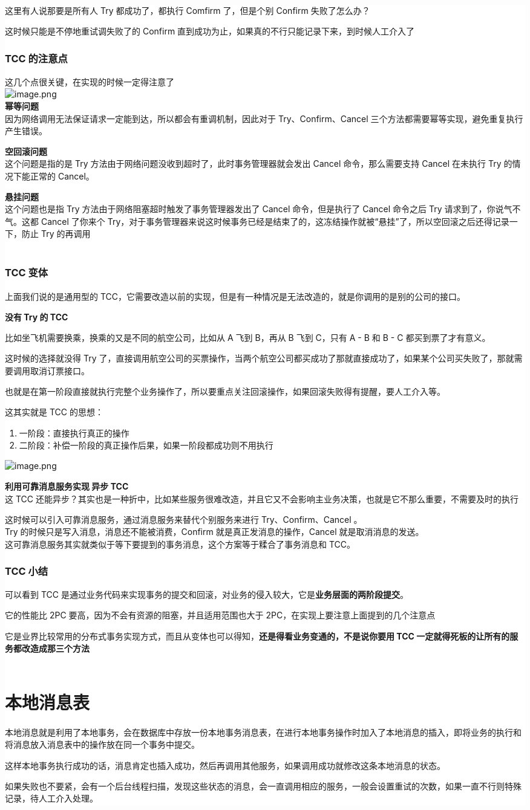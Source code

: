 这里有人说那要是所有人 Try 都成功了，都执行 Comfirm 了，但是个别 Confirm 失败了怎么办？

这时候只能是不停地重试调失败了的 Confirm 直到成功为止，如果真的不行只能记录下来，到时候人工介入了

### TCC 的注意点

这几个点很关键，在实现的时候一定得注意了<br />![image.png](https://cdn.nlark.com/yuque/0/2022/png/12876479/1653119702510-ae0dfbcf-d01d-47d3-ad85-27b91a28878d.png#clientId=u3c0ed9e8-a025-4&crop=0&crop=0&crop=1&crop=1&from=paste&id=u7e1b4bbb&margin=%5Bobject%20Object%5D&name=image.png&originHeight=250&originWidth=515&originalType=url&ratio=1&rotation=0&showTitle=false&size=14391&status=done&style=none&taskId=ub946a651-4f5d-4e4e-ab05-10ff2f2c541&title=)<br />**幂等问题**<br />因为网络调用无法保证请求一定能到达，所以都会有重调机制，因此对于 Try、Confirm、Cancel 三个方法都需要幂等实现，避免重复执行产生错误。

**空回滚问题**<br />这个问题是指的是 Try 方法由于网络问题没收到超时了，此时事务管理器就会发出 Cancel 命令，那么需要支持 Cancel 在未执行 Try 的情况下能正常的 Cancel。

**悬挂问题**<br />这个问题也是指 Try 方法由于网络阻塞超时触发了事务管理器发出了 Cancel 命令，但是执行了 Cancel 命令之后 Try 请求到了，你说气不气。这都 Cancel 了你来个 Try，对于事务管理器来说这时候事务已经是结束了的，这冻结操作就被“悬挂”了，所以空回滚之后还得记录一下，防止 Try 的再调用<br />[<br />](https://blog.csdn.net/QiuHaoqian/article/details/111572037)
### TCC 变体
上面我们说的是通用型的 TCC，它需要改造以前的实现，但是有一种情况是无法改造的，就是你调用的是别的公司的接口。

**没有 Try 的 TCC**

比如坐飞机需要换乘，换乘的又是不同的航空公司，比如从 A 飞到 B，再从 B 飞到 C，只有 A - B 和 B - C 都买到票了才有意义。

这时候的选择就没得 Try 了，直接调用航空公司的买票操作，当两个航空公司都买成功了那就直接成功了，如果某个公司买失败了，那就需要调用取消订票接口。

也就是在第一阶段直接就执行完整个业务操作了，所以要重点关注回滚操作，如果回滚失败得有提醒，要人工介入等。

这其实就是 TCC 的思想：

1. 一阶段：直接执行真正的操作
1. 二阶段：补偿一阶段的真正操作后果，如果一阶段都成功则不用执行

![image.png](https://cdn.nlark.com/yuque/0/2022/png/12876479/1653119773691-f6f96d76-4b4a-4115-988a-27967547597d.png#clientId=u3c0ed9e8-a025-4&crop=0&crop=0&crop=1&crop=1&from=paste&id=ubc4f54b9&margin=%5Bobject%20Object%5D&name=image.png&originHeight=445&originWidth=1080&originalType=url&ratio=1&rotation=0&showTitle=false&size=81497&status=done&style=none&taskId=u5d715919-3622-49f6-aef3-cde77f5c7b5&title=)

**利用可靠消息服务实现 异步 TCC**<br />这 TCC 还能异步？其实也是一种折中，比如某些服务很难改造，并且它又不会影响主业务决策，也就是它不那么重要，不需要及时的执行

这时候可以引入可靠消息服务，通过消息服务来替代个别服务来进行 Try、Confirm、Cancel 。<br />Try 的时候只是写入消息，消息还不能被消费，Confirm 就是真正发消息的操作，Cancel 就是取消消息的发送。<br />这可靠消息服务其实就类似于等下要提到的事务消息，这个方案等于糅合了事务消息和 TCC。

### TCC 小结
可以看到 TCC 是通过业务代码来实现事务的提交和回滚，对业务的侵入较大，它是**业务层面的两阶段提交**。

它的性能比 2PC 要高，因为不会有资源的阻塞，并且适用范围也大于 2PC，在实现上要注意上面提到的几个注意点

它是业界比较常用的分布式事务实现方式，而且从变体也可以得知，**还是得看业务变通的，不是说你要用 TCC 一定就得死板的让所有的服务都改造成那三个方法**<br />[<br />](https://blog.csdn.net/QiuHaoqian/article/details/111572037)
# 本地消息表

本地消息就是利用了本地事务，会在数据库中存放一份本地事务消息表，在进行本地事务操作时加入了本地消息的插入，即将业务的执行和将消息放入消息表中的操作放在同一个事务中提交。

这样本地事务执行成功的话，消息肯定也插入成功，然后再调用其他服务，如果调用成功就修改这条本地消息的状态。

如果失败也不要紧，会有一个后台线程扫描，发现这些状态的消息，会一直调用相应的服务，一般会设置重试的次数，如果一直不行则特殊记录，待人工介入处理。
